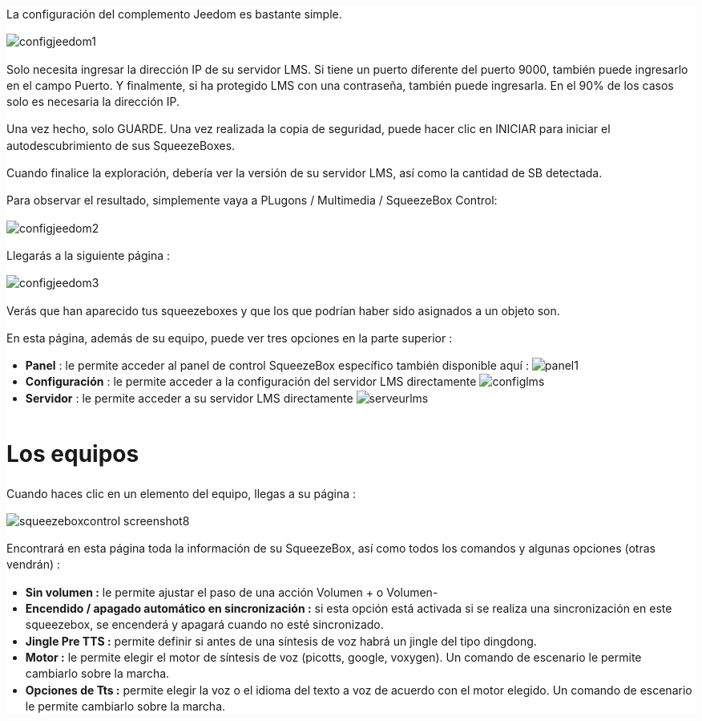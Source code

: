 La configuración del complemento Jeedom es bastante simple.

![configjeedom1](./images/configjeedom1.jpg)

Solo necesita ingresar la dirección IP de su servidor LMS. Si tiene un puerto diferente del puerto 9000, también puede ingresarlo en el campo Puerto. Y finalmente, si ha protegido LMS con una contraseña, también puede ingresarla. En el 90% de los casos solo es necesaria la dirección IP.

Una vez hecho, solo GUARDE. Una vez realizada la copia de seguridad, puede hacer clic en INICIAR para iniciar el autodescubrimiento de sus SqueezeBoxes.

Cuando finalice la exploración, debería ver la versión de su servidor LMS, así como la cantidad de SB detectada.

Para observar el resultado, simplemente vaya a PLugons / Multimedia / SqueezeBox Control:

![configjeedom2](./images/configjeedom2.jpg)

Llegarás a la siguiente página :

![configjeedom3](./images/configjeedom3.jpg)

Verás que han aparecido tus squeezeboxes y que los que podrían haber sido asignados a un objeto son.

En esta página, además de su equipo, puede ver tres opciones en la parte superior :

- **Panel** : le permite acceder al panel de control SqueezeBox específico también disponible aquí :
![panel1](./images/panel1.jpg)
- **Configuración** : le permite acceder a la configuración del servidor
LMS directamente
![configlms](./images/configlms.jpg)
- **Servidor** : le permite acceder a su servidor LMS directamente
![serveurlms](./images/serveurlms.jpg)

# Los equipos 

Cuando haces clic en un elemento del equipo, llegas a su página :

![squeezeboxcontrol screenshot8](./images/squeezeboxcontrol_screenshot8.jpg)

Encontrará en esta página toda la información de su SqueezeBox, así como todos los comandos y algunas opciones (otras vendrán) :

- **Sin volumen :** le permite ajustar el paso de una acción Volumen + o Volumen-
- **Encendido / apagado automático en sincronización :** si esta opción está activada si se realiza una sincronización en este squeezebox, se encenderá y apagará cuando no esté sincronizado.
- **Jingle Pre TTS :** permite definir si antes de una síntesis de voz habrá un jingle del tipo dingdong.
- **Motor :** le permite elegir el motor de síntesis de voz (picotts, google, voxygen). Un comando de escenario le permite cambiarlo sobre la marcha.
- **Opciones de Tts :** permite elegir la voz o el idioma del texto a voz de acuerdo con el motor elegido. Un comando de escenario le permite cambiarlo sobre la marcha.
